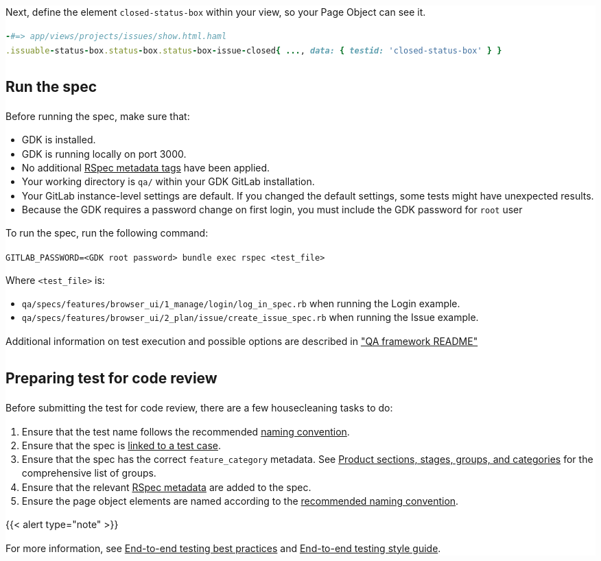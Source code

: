 Next, define the element `closed-status-box` within your view, so your Page Object can see it.

```ruby
-#=> app/views/projects/issues/show.html.haml
.issuable-status-box.status-box.status-box-issue-closed{ ..., data: { testid: 'closed-status-box' } }
```

## Run the spec

Before running the spec, make sure that:

- GDK is installed.
- GDK is running locally on port 3000.
- No additional [RSpec metadata tags](../best_practices/rspec_metadata_tests.md) have been applied.
- Your working directory is `qa/` within your GDK GitLab installation.
- Your GitLab instance-level settings are default. If you changed the default settings, some tests might have unexpected results.
- Because the GDK requires a password change on first login, you must include the GDK password for `root` user

To run the spec, run the following command:

```shell
GITLAB_PASSWORD=<GDK root password> bundle exec rspec <test_file>
```

Where `<test_file>` is:

- `qa/specs/features/browser_ui/1_manage/login/log_in_spec.rb` when running the Login example.
- `qa/specs/features/browser_ui/2_plan/issue/create_issue_spec.rb` when running the Issue example.

Additional information on test execution and possible options are described in ["QA framework README"](https://gitlab.com/gitlab-org/gitlab/-/blob/master/qa/README.md#run-the-end-to-end-tests-in-a-local-development-environment)

## Preparing test for code review

Before submitting the test for code review, there are a few housecleaning tasks to do:

1. Ensure that the test name follows the recommended [naming convention](../best_practices/_index.md#test-naming).
1. Ensure that the spec is [linked to a test case](../best_practices/_index.md#link-a-test-to-its-test-case).
1. Ensure that the spec has the correct `feature_category` metadata. See [Product sections, stages, groups, and categories](https://handbook.gitlab.com/handbook/product/categories/) for the comprehensive list of groups.
1. Ensure that the relevant [RSpec metadata](../best_practices/rspec_metadata_tests.md) are added to the spec.
1. Ensure the page object elements are named according to the [recommended naming convention](../style_guide.md#element-naming-convention).

{{< alert type="note" >}}

For more information, see [End-to-end testing best practices](../best_practices/_index.md) and [End-to-end testing style guide](../style_guide.md).
